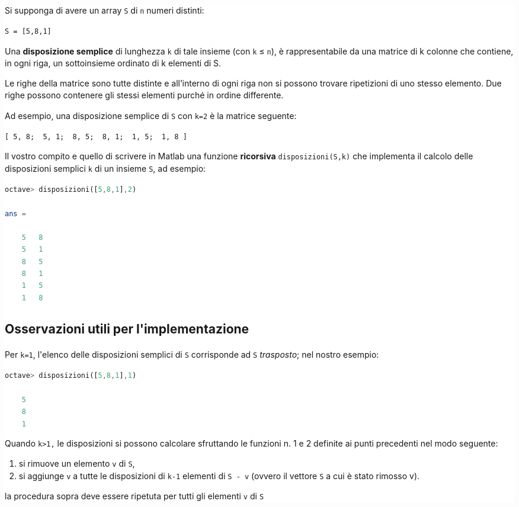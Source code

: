 Si supponga di avere un array `S` di `n` numeri distinti:

    S = [5,8,1]

Una **disposizione semplice** di lunghezza `k` di tale insieme (con `k`
≤ `n`), è rappresentabile da una matrice di k colonne che contiene, in
ogni riga, un sottoinsieme ordinato di k elementi di S.

Le righe della matrice sono tutte distinte e all’interno di ogni riga
non si possono trovare ripetizioni di uno stesso elemento. Due righe
possono contenere gli stessi elementi purché in ordine differente.

Ad esempio, una disposizione semplice di `S` con `k=2` è la matrice
seguente:

    [ 5, 8;  5, 1;  8, 5;  8, 1;  1, 5;  1, 8 ]

Il vostro compito e quello di scrivere in Matlab una funzione
**ricorsiva** `disposizioni(S,k)` che implementa il calcolo delle
disposizioni semplici `k` di un insieme `S`, ad esempio:

``` octave
octave> disposizioni([5,8,1],2)

ans =

    5   8
    5   1
    8   5
    8   1
    1   5
    1   8
```

Osservazioni utili per l'implementazione
----------------------------------------

Per `k=1`, l'elenco delle disposizioni semplici di `S` corrisponde ad
`S` *trasposto*; nel nostro esempio:

``` octave
octave> disposizioni([5,8,1],1)

    5
    8
    1
```

Quando `k>1,` le disposizioni si possono calcolare sfruttando le
funzioni n. 1 e 2 definite ai punti precedenti nel modo seguente:

1.  si rimuove un elemento `v` di `S`,
2.  si aggiunge `v` a tutte le disposizioni di `k-1` elementi di `S - v`
    (ovvero il vettore `S` a cui è stato rimosso v).

la procedura sopra deve essere ripetuta per tutti gli elementi `v` di
`S`
